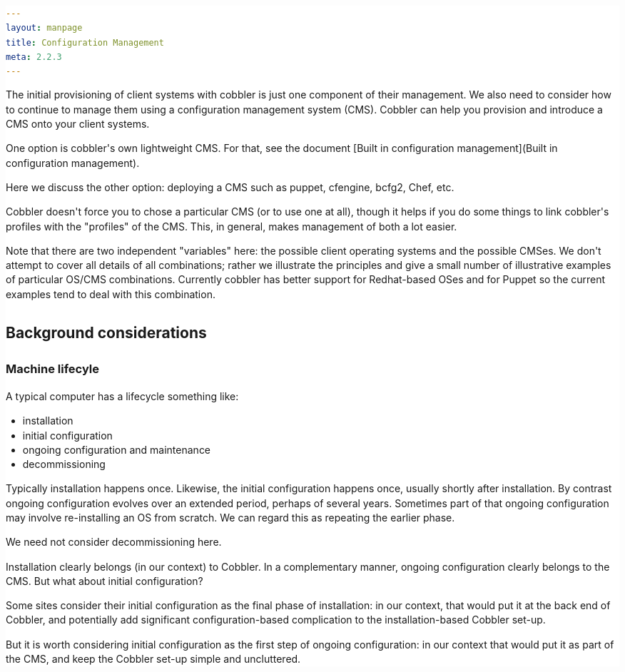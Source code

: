 ```yaml
---
layout: manpage
title: Configuration Management
meta: 2.2.3
---
```



The initial provisioning of client systems with cobbler is just one component of their management. We also need to consider how to continue to manage them using a configuration management system (CMS). Cobbler can help you provision and introduce a CMS onto your client systems.

One option is cobbler's own lightweight CMS.  For that, see the document [Built in configuration management](Built in configuration management).

Here we discuss the other option: deploying a CMS such as puppet, cfengine, bcfg2, Chef, etc. 

Cobbler doesn't force you to chose a particular CMS (or to use one at all), though it helps if you do some things to link cobbler's profiles with the "profiles" of the CMS. This, in general, makes management of both a lot easier.

Note that there are two independent "variables" here: the possible client operating systems and the possible CMSes.  We don't attempt to cover all details of all combinations; rather we illustrate the principles and give a small number of illustrative examples of particular OS/CMS combinations. Currently cobbler has better support for Redhat-based OSes and for Puppet so the current examples tend to deal with this combination.

## Background considerations

### Machine lifecyle

A typical computer has a lifecycle something like:

* installation
* initial configuration
* ongoing configuration and maintenance
* decommissioning

Typically installation happens once.  Likewise, the initial configuration happens once, usually shortly after installation.  By contrast ongoing configuration evolves over an extended period, perhaps of several years.  Sometimes part of that ongoing configuration may involve re-installing an OS from scratch.  We can regard this as repeating the earlier phase.

We need not consider decommissioning here.

Installation clearly belongs (in our context) to Cobbler.  In a complementary manner, ongoing configuration clearly belongs to the CMS.  But what about initial configuration?

Some sites consider their initial configuration as the final phase of installation: in our context, that would put it at the back end of Cobbler, and potentially add significant configuration-based complication to the installation-based Cobbler set-up. 

But it is worth considering initial configuration as the first step of ongoing configuration: in our context that would put it as part of the CMS, and keep the Cobbler set-up simple and uncluttered.
